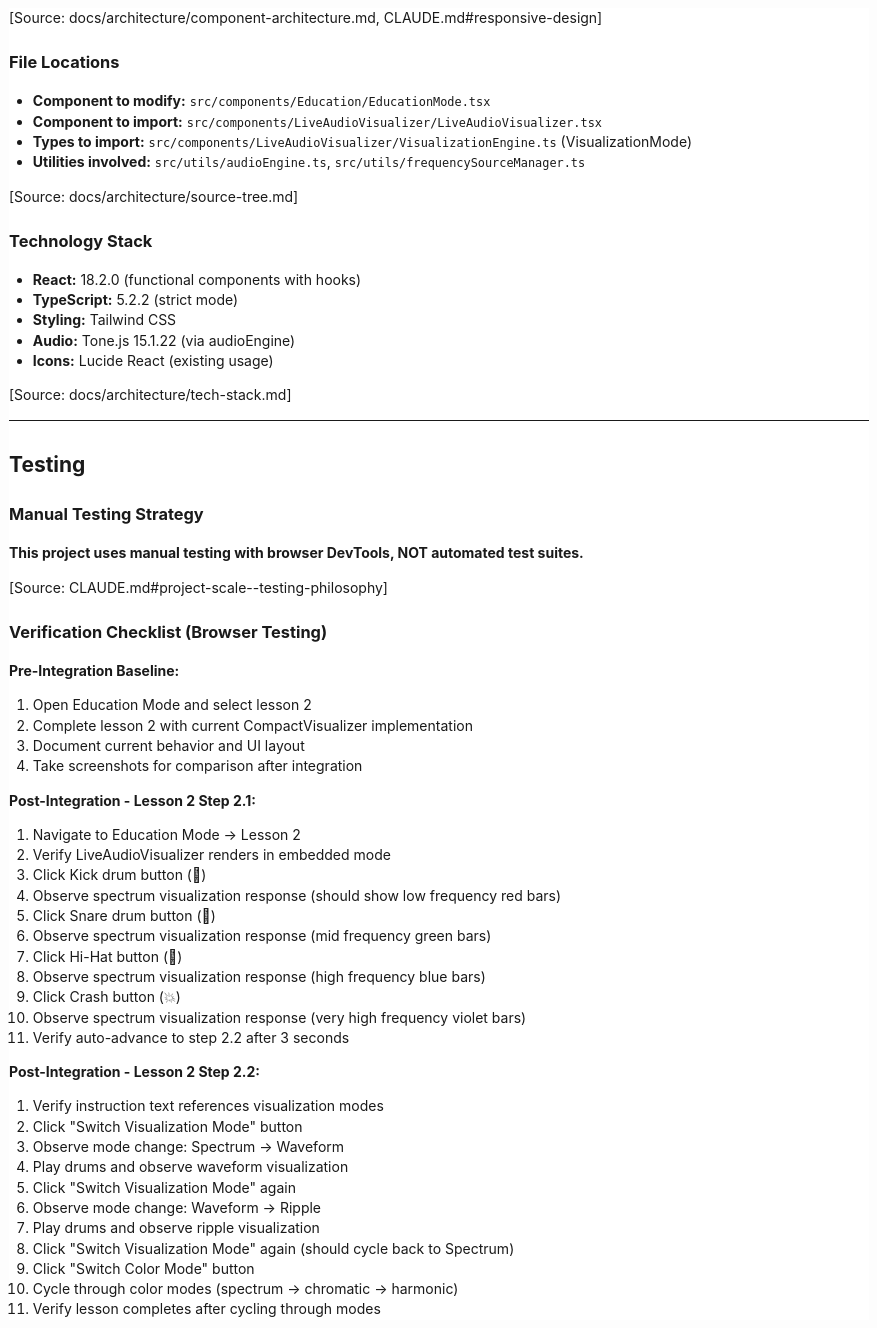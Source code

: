 [Source: docs/architecture/component-architecture.md, CLAUDE.md#responsive-design]

### File Locations
- **Component to modify:** `src/components/Education/EducationMode.tsx`
- **Component to import:** `src/components/LiveAudioVisualizer/LiveAudioVisualizer.tsx`
- **Types to import:** `src/components/LiveAudioVisualizer/VisualizationEngine.ts` (VisualizationMode)
- **Utilities involved:** `src/utils/audioEngine.ts`, `src/utils/frequencySourceManager.ts`

[Source: docs/architecture/source-tree.md]

### Technology Stack
- **React:** 18.2.0 (functional components with hooks)
- **TypeScript:** 5.2.2 (strict mode)
- **Styling:** Tailwind CSS
- **Audio:** Tone.js 15.1.22 (via audioEngine)
- **Icons:** Lucide React (existing usage)

[Source: docs/architecture/tech-stack.md]

---

## Testing

### Manual Testing Strategy
**This project uses manual testing with browser DevTools, NOT automated test suites.**

[Source: CLAUDE.md#project-scale--testing-philosophy]

### Verification Checklist (Browser Testing)

**Pre-Integration Baseline:**
1. Open Education Mode and select lesson 2
2. Complete lesson 2 with current CompactVisualizer implementation
3. Document current behavior and UI layout
4. Take screenshots for comparison after integration

**Post-Integration - Lesson 2 Step 2.1:**
1. Navigate to Education Mode → Lesson 2
2. Verify LiveAudioVisualizer renders in embedded mode
3. Click Kick drum button (🥁)
4. Observe spectrum visualization response (should show low frequency red bars)
5. Click Snare drum button (🥁)
6. Observe spectrum visualization response (mid frequency green bars)
7. Click Hi-Hat button (🎩)
8. Observe spectrum visualization response (high frequency blue bars)
9. Click Crash button (💥)
10. Observe spectrum visualization response (very high frequency violet bars)
11. Verify auto-advance to step 2.2 after 3 seconds

**Post-Integration - Lesson 2 Step 2.2:**
1. Verify instruction text references visualization modes
2. Click "Switch Visualization Mode" button
3. Observe mode change: Spectrum → Waveform
4. Play drums and observe waveform visualization
5. Click "Switch Visualization Mode" again
6. Observe mode change: Waveform → Ripple
7. Play drums and observe ripple visualization
8. Click "Switch Visualization Mode" again (should cycle back to Spectrum)
9. Click "Switch Color Mode" button
10. Cycle through color modes (spectrum → chromatic → harmonic)
11. Verify lesson completes after cycling through modes
